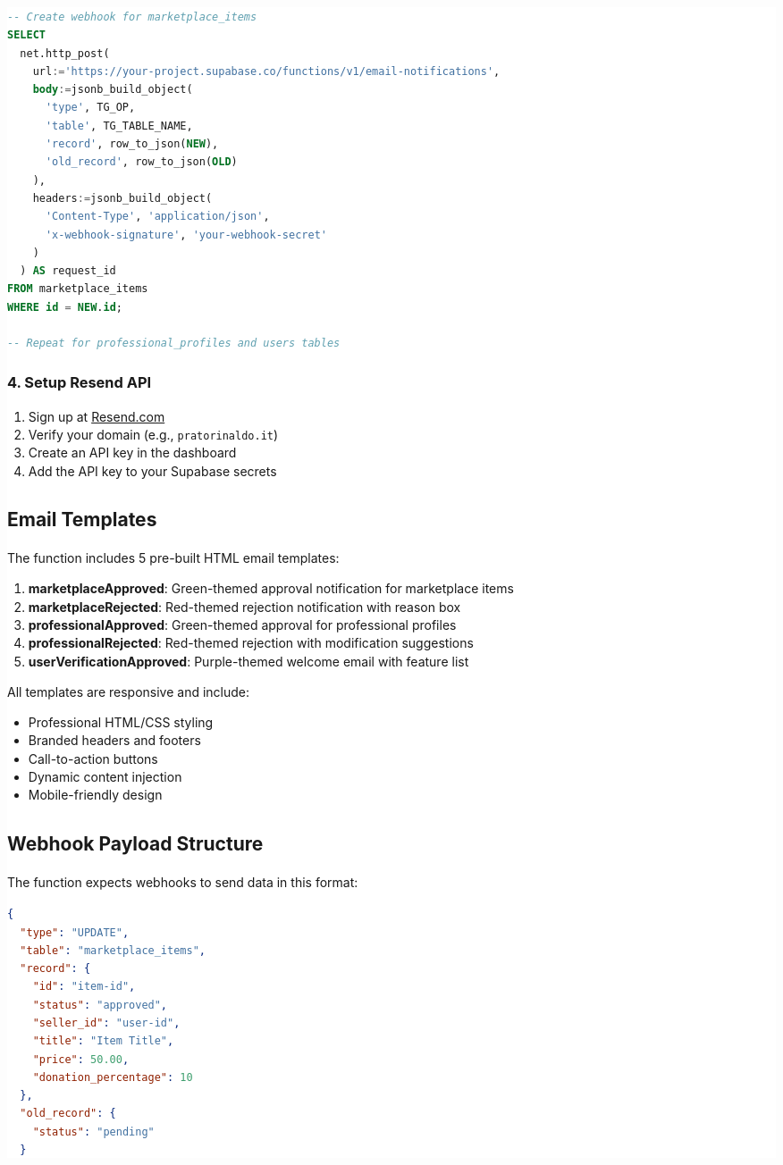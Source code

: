 ```sql
-- Create webhook for marketplace_items
SELECT
  net.http_post(
    url:='https://your-project.supabase.co/functions/v1/email-notifications',
    body:=jsonb_build_object(
      'type', TG_OP,
      'table', TG_TABLE_NAME,
      'record', row_to_json(NEW),
      'old_record', row_to_json(OLD)
    ),
    headers:=jsonb_build_object(
      'Content-Type', 'application/json',
      'x-webhook-signature', 'your-webhook-secret'
    )
  ) AS request_id
FROM marketplace_items
WHERE id = NEW.id;

-- Repeat for professional_profiles and users tables
```

### 4. Setup Resend API

1. Sign up at [Resend.com](https://resend.com)
2. Verify your domain (e.g., `pratorinaldo.it`)
3. Create an API key in the dashboard
4. Add the API key to your Supabase secrets

## Email Templates

The function includes 5 pre-built HTML email templates:

1. **marketplaceApproved**: Green-themed approval notification for marketplace items
2. **marketplaceRejected**: Red-themed rejection notification with reason box
3. **professionalApproved**: Green-themed approval for professional profiles
4. **professionalRejected**: Red-themed rejection with modification suggestions
5. **userVerificationApproved**: Purple-themed welcome email with feature list

All templates are responsive and include:
- Professional HTML/CSS styling
- Branded headers and footers
- Call-to-action buttons
- Dynamic content injection
- Mobile-friendly design

## Webhook Payload Structure

The function expects webhooks to send data in this format:

```json
{
  "type": "UPDATE",
  "table": "marketplace_items",
  "record": {
    "id": "item-id",
    "status": "approved",
    "seller_id": "user-id",
    "title": "Item Title",
    "price": 50.00,
    "donation_percentage": 10
  },
  "old_record": {
    "status": "pending"
  }
```
